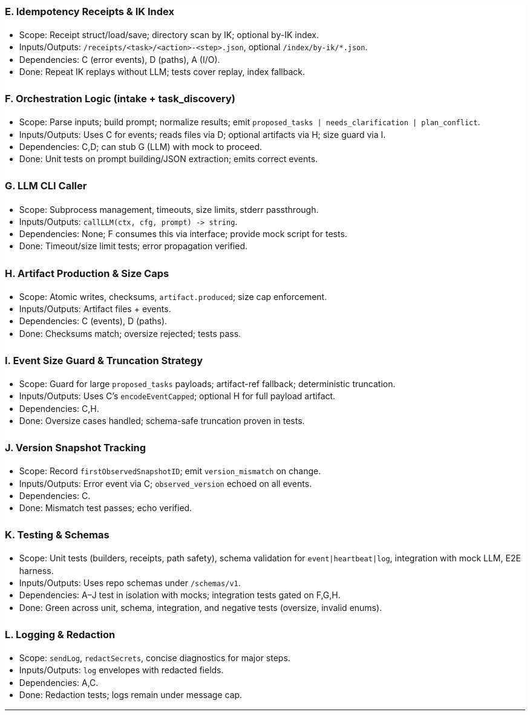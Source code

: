 ### E. Idempotency Receipts & IK Index
- Scope: Receipt struct/load/save; directory scan by IK; optional by-IK index.
- Inputs/Outputs: `/receipts/<task>/<action>-<step>.json`, optional `/index/by-ik/*.json`.
- Dependencies: C (error events), D (paths), A (I/O).
- Done: Repeat IK replays without LLM; tests cover replay, index fallback.

### F. Orchestration Logic (intake + task_discovery)
- Scope: Parse inputs; build prompt; normalize results; emit `proposed_tasks | needs_clarification | plan_conflict`.
- Inputs/Outputs: Uses C for events; reads files via D; optional artifacts via H; size guard via I.
- Dependencies: C,D; can stub G (LLM) with mock to proceed.
- Done: Unit tests on prompt building/JSON extraction; emits correct events.

### G. LLM CLI Caller
- Scope: Subprocess management, timeouts, size limits, stderr passthrough.
- Inputs/Outputs: `callLLM(ctx, cfg, prompt) -> string`.
- Dependencies: None; F consumes this via interface; provide mock script for tests.
- Done: Timeout/size limit tests; error propagation verified.

### H. Artifact Production & Size Caps
- Scope: Atomic writes, checksums, `artifact.produced`; size cap enforcement.
- Inputs/Outputs: Artifact files + events.
- Dependencies: C (events), D (paths).
- Done: Checksums match; oversize rejected; tests pass.

### I. Event Size Guard & Truncation Strategy
- Scope: Guard for large `proposed_tasks` payloads; artifact-ref fallback; deterministic truncation.
- Inputs/Outputs: Uses C’s `encodeEventCapped`; optional H for full payload artifact.
- Dependencies: C,H.
- Done: Oversize cases handled; schema-safe truncation proven in tests.

### J. Version Snapshot Tracking
- Scope: Record `firstObservedSnapshotID`; emit `version_mismatch` on change.
- Inputs/Outputs: Error event via C; `observed_version` echoed on all events.
- Dependencies: C.
- Done: Mismatch test passes; echo verified.

### K. Testing & Schemas
- Scope: Unit tests (builders, receipts, path safety), schema validation for `event|heartbeat|log`, integration with mock LLM, E2E harness.
- Inputs/Outputs: Uses repo schemas under `/schemas/v1`.
- Dependencies: A–J test in isolation with mocks; integration tests gated on F,G,H.
- Done: Green across unit, schema, integration, and negative tests (oversize, invalid enums).

### L. Logging & Redaction
- Scope: `sendLog`, `redactSecrets`, concise diagnostics for major steps.
- Inputs/Outputs: `log` envelopes with redacted fields.
- Dependencies: A,C.
- Done: Redaction tests; logs remain under message cap.

---